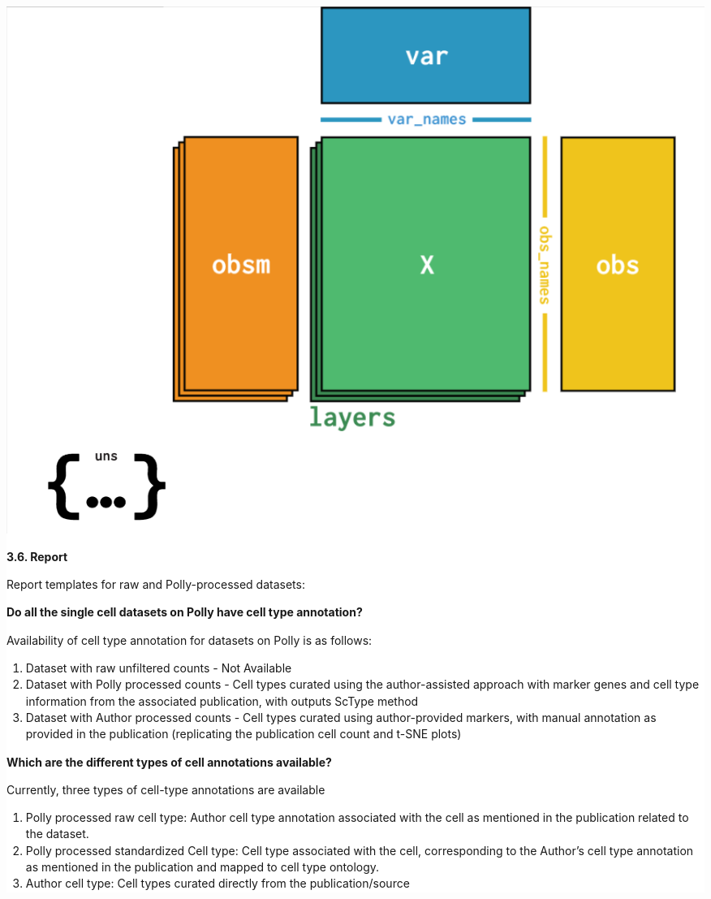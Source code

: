 ![vii](../../../docs/img/OmixAtlas-Images/vii.png)


**3.6. Report**

Report templates for raw and Polly-processed datasets:

**Do all the single cell datasets on Polly have cell type annotation?**

Availability of cell type annotation for datasets on Polly is as follows:
1. Dataset with raw unfiltered counts  - Not Available
2. Dataset with Polly processed counts - Cell types curated using the author-assisted approach with marker genes and cell type information from the associated publication, with outputs ScType method
3. Dataset with Author processed counts - Cell types curated using author-provided markers, with manual annotation as provided in the publication (replicating the publication cell count and t-SNE plots)

**Which are the different types of cell annotations available?**

Currently, three types of cell-type annotations are available
1. Polly processed raw cell type: Author cell type annotation associated with the cell as mentioned in the publication related to the dataset.
2. Polly processed standardized Cell type: Cell type associated with the cell, corresponding to the Author’s cell type annotation as mentioned in the publication and mapped to cell type ontology.
3. Author cell type: Cell types curated directly from the publication/source
